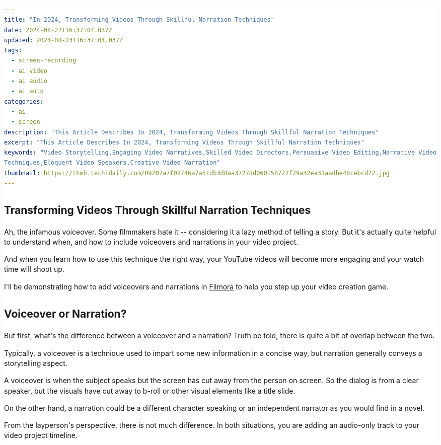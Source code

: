 ```yaml
---
title: "In 2024, Transforming Videos Through Skillful Narration Techniques"
date: 2024-08-22T16:37:04.037Z
updated: 2024-08-23T16:37:04.037Z
tags: 
  - screen-recording
  - ai video
  - ai audio
  - ai auto
categories: 
  - ai
  - screen
description: "This Article Describes In 2024, Transforming Videos Through Skillful Narration Techniques"
excerpt: "This Article Describes In 2024, Transforming Videos Through Skillful Narration Techniques"
keywords: "Video Storytelling,Engaging Video Narratives,Skilled Video Directors,Persuasive Video Editing,Narrative Video Techniques,Eloquent Video Speakers,Creative Video Narration"
thumbnail: https://thmb.techidaily.com/09207a7f08746a7a51db3d8aa3727dd060158727f29a32ea31aadbe48cebcd72.jpg
---
```


## Transforming Videos Through Skillful Narration Techniques

Ah, the infamous voiceover. Some filmmakers hate it -- considering it a lazy method of telling a story. But it's actually quite helpful to understand when, and how to include voiceovers and narrations in your video project.

And when you learn how to use this technique the right way, your YouTube videos will become more engaging and your watch time will shoot up.

I'll be demonstrating how to add voiceovers and narrations in [Filmora](https://tools.techidaily.com/wondershare/filmora/download/) to help you step up your video creation game.

## Voiceover or Narration?

But first, what's the difference between a voiceover and a narration? Truth be told, there is quite a bit of overlap between the two.

Typically, a voiceover is a technique used to impart some new information in a concise way, but narration generally conveys a storytelling aspect.

A voiceover is when the subject speaks but the screen has cut away from the person on screen. So the dialog is from a clear speaker, but the visuals have cut away to b-roll or other visual elements like a title slide.

On the other hand, a narration could be a different character speaking or an independent narrator as you would find in a novel.

From the layperson's perspective, there is not much difference. In both situations, you are adding an audio-only track to your video project timeline.
